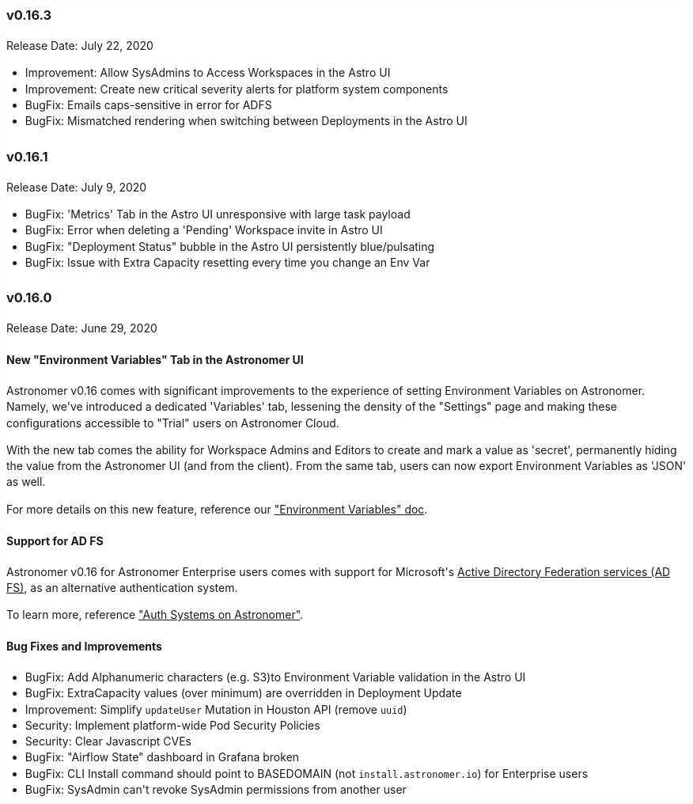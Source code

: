 ### v0.16.3

Release Date: July 22, 2020

- Improvement: Allow SysAdmins to Access Workspaces in the Astro UI
- Improvement: Create new critical severity alerts for platform system components
- BugFix: Emails caps-sensitive in error for ADFS
- BugFix: Mismatched rendering when switching between Deployments in the Astro UI

### v0.16.1

Release Date: July 9, 2020

- BugFix: 'Metrics' Tab in the Astro UI unresponsive with large task payload
- BugFix: Error when deleting a 'Pending' Workspace invite in Astro UI
- BugFix: "Deployment Status" bubble in the Astro UI persistently blue/pulsating
- BugFix: Issue with Extra Capacity resetting every time you change an Env Var

### v0.16.0

Release Date: June 29, 2020

#### New "Environment Variables" Tab in the Astronomer UI

Astronomer v0.16 comes with significant improvements to the experience of setting Environment Variables on Astronomer. Namely, we've introduced a dedicated 'Variables' tab, lessening the density of the "Settings" page and making these configurations accessible to "Trial" users on Astronomer Cloud.

With the new tab comes the ability for Workspace Admins and Editors to create and mark a value as 'secret', permanently hiding the value from the Astronomer UI (and from the client). From the same tab, users can now export Environment Variables as 'JSON' as well.

For more details on this new feature, reference our ["Environment Variables" doc](/docs/enterprise/stable/deploy/environment-variables).

#### Support for AD FS

Astronomer v0.16 for Astronomer Enterprise users comes with support for Microsoft's [Active Directory Federation services (AD FS)](https://docs.microsoft.com/en-us/windows-server/identity/active-directory-federation-services), as an alternative authentication system.

To learn more, reference ["Auth Systems on Astronomer"](/docs/enterprise/stable/manage-astronomer/integrate-auth-system/).

#### Bug Fixes and Improvements

- BugFix: Add Alphanumeric characters (e.g. S3)to Environment Variable validation in the Astro UI
- BugFix: ExtraCapacity values (over minimum) are overridden in Deployment Update
- Improvement: Simplify `updateUser` Mutation in Houston API (remove `uuid`)
- Security: Implement platform-wide Pod Security Policies
- Security: Clear Javascript CVEs
- BugFix: "Airflow State" dashboard in Grafana broken
- BugFix: CLI Install command should point to BASEDOMAIN (not `install.astronomer.io`) for Enterprise users
- BugFix: SysAdmin can't revoke SysAdmin permissions from another user
